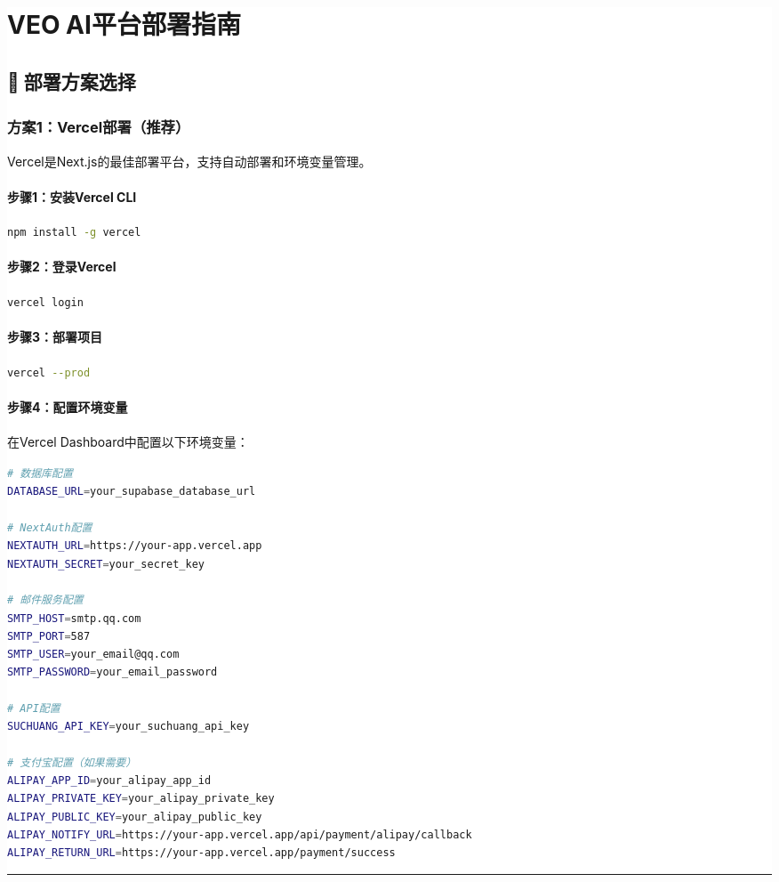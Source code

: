 # VEO AI平台部署指南

## 🚀 部署方案选择

### 方案1：Vercel部署（推荐）

Vercel是Next.js的最佳部署平台，支持自动部署和环境变量管理。

#### 步骤1：安装Vercel CLI
```bash
npm install -g vercel
```

#### 步骤2：登录Vercel
```bash
vercel login
```

#### 步骤3：部署项目
```bash
vercel --prod
```

#### 步骤4：配置环境变量
在Vercel Dashboard中配置以下环境变量：

```bash
# 数据库配置
DATABASE_URL=your_supabase_database_url

# NextAuth配置
NEXTAUTH_URL=https://your-app.vercel.app
NEXTAUTH_SECRET=your_secret_key

# 邮件服务配置
SMTP_HOST=smtp.qq.com
SMTP_PORT=587
SMTP_USER=your_email@qq.com
SMTP_PASSWORD=your_email_password

# API配置
SUCHUANG_API_KEY=your_suchuang_api_key

# 支付宝配置（如果需要）
ALIPAY_APP_ID=your_alipay_app_id
ALIPAY_PRIVATE_KEY=your_alipay_private_key
ALIPAY_PUBLIC_KEY=your_alipay_public_key
ALIPAY_NOTIFY_URL=https://your-app.vercel.app/api/payment/alipay/callback
ALIPAY_RETURN_URL=https://your-app.vercel.app/payment/success
```

---
